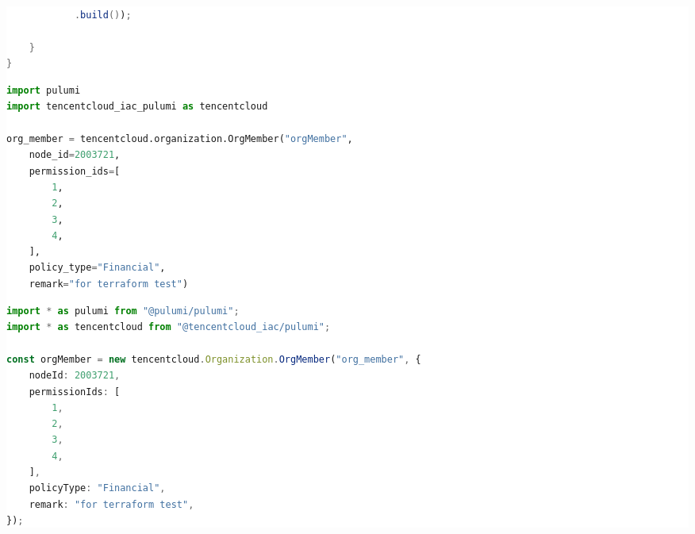 ```java
            .build());

    }
}
```


</pulumi-choosable>
</div>


<div>
<pulumi-choosable type="language" values="python">

```python
import pulumi
import tencentcloud_iac_pulumi as tencentcloud

org_member = tencentcloud.organization.OrgMember("orgMember",
    node_id=2003721,
    permission_ids=[
        1,
        2,
        3,
        4,
    ],
    policy_type="Financial",
    remark="for terraform test")
```


</pulumi-choosable>
</div>


<div>
<pulumi-choosable type="language" values="typescript">


```typescript
import * as pulumi from "@pulumi/pulumi";
import * as tencentcloud from "@tencentcloud_iac/pulumi";

const orgMember = new tencentcloud.Organization.OrgMember("org_member", {
    nodeId: 2003721,
    permissionIds: [
        1,
        2,
        3,
        4,
    ],
    policyType: "Financial",
    remark: "for terraform test",
});
```

